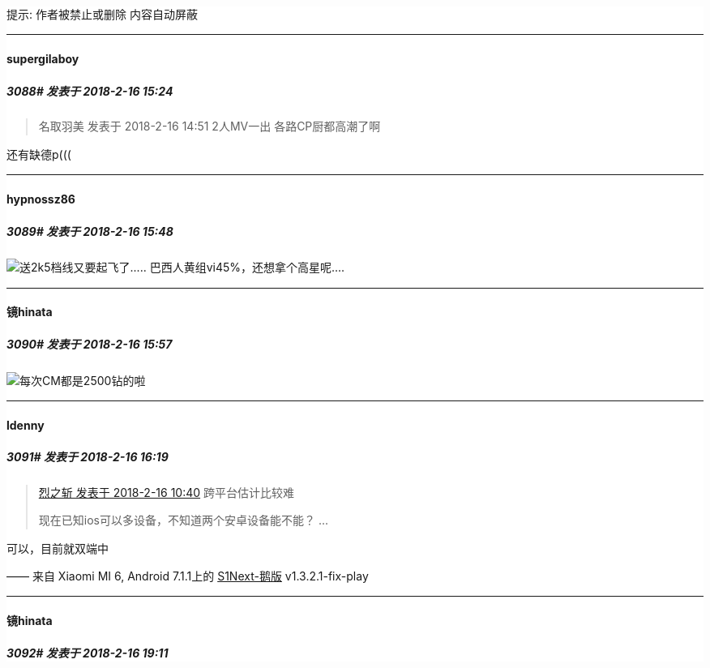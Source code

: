提示: 作者被禁止或删除 内容自动屏蔽


*****

####  supergilaboy  
##### 3088#       发表于 2018-2-16 15:24


<blockquote>名取羽美 发表于 2018-2-16 14:51
2人MV一出 各路CP厨都高潮了啊</blockquote>
还有缺德p(((


*****

####  hypnossz86  
##### 3089#       发表于 2018-2-16 15:48


<img src="https://static.saraba1st.com/image/smiley/face2017/001.png" referrerpolicy="no-referrer">送2k5档线又要起飞了.....
巴西人黄组vi45%，还想拿个高星呢....


*****

####  镜hinata  
##### 3090#       发表于 2018-2-16 15:57


<img src="https://static.saraba1st.com/image/smiley/face2017/009.gif" referrerpolicy="no-referrer">每次CM都是2500钻的啦




*****

####  ldenny  
##### 3091#       发表于 2018-2-16 16:19


<blockquote><a href="httphttps://bbs.saraba1st.com/2b/forum.php?mod=redirect&amp;goto=findpost&amp;pid=38574661&amp;ptid=1484979" target="_blank">烈之斩 发表于 2018-2-16 10:40</a>
跨平台估计比较难


现在已知ios可以多设备，不知道两个安卓设备能不能？ ...</blockquote>
可以，目前就双端中

—— 来自 Xiaomi MI 6, Android 7.1.1上的 [S1Next-鹅版](https://github.com/ykrank/S1-Next/releases) v1.3.2.1-fix-play


*****

####  镜hinata  
##### 3092#       发表于 2018-2-16 19:11
